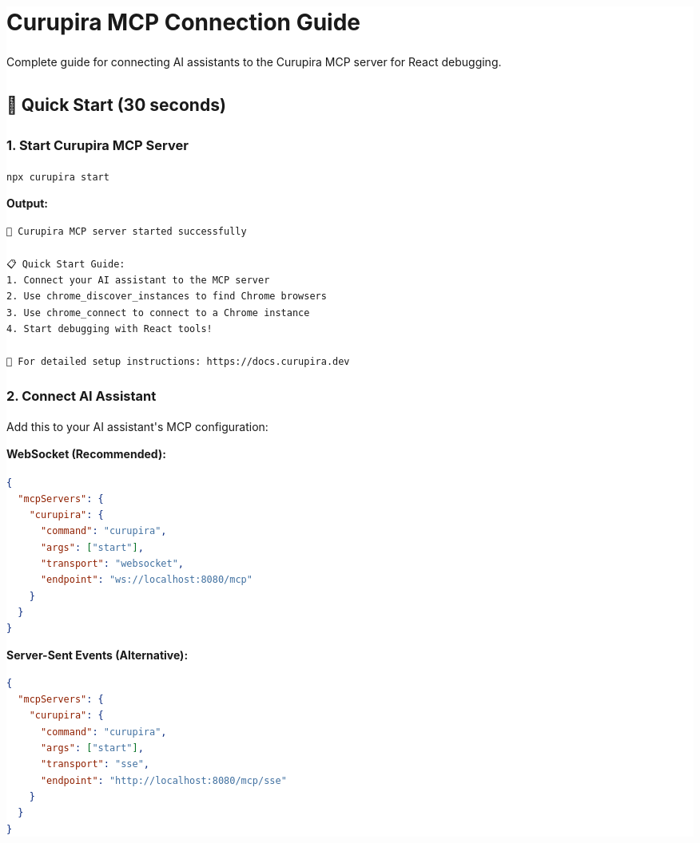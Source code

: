 # Curupira MCP Connection Guide

Complete guide for connecting AI assistants to the Curupira MCP server for React debugging.

## 🚀 Quick Start (30 seconds)

### 1. Start Curupira MCP Server
```bash
npx curupira start
```
**Output:**
```
🚀 Curupira MCP server started successfully

📋 Quick Start Guide:
1. Connect your AI assistant to the MCP server
2. Use chrome_discover_instances to find Chrome browsers  
3. Use chrome_connect to connect to a Chrome instance
4. Start debugging with React tools!

📖 For detailed setup instructions: https://docs.curupira.dev
```

### 2. Connect AI Assistant
Add this to your AI assistant's MCP configuration:

**WebSocket (Recommended):**
```json
{
  "mcpServers": {
    "curupira": {
      "command": "curupira",
      "args": ["start"],
      "transport": "websocket",
      "endpoint": "ws://localhost:8080/mcp"
    }
  }
}
```

**Server-Sent Events (Alternative):**
```json
{
  "mcpServers": {
    "curupira": {
      "command": "curupira", 
      "args": ["start"],
      "transport": "sse",
      "endpoint": "http://localhost:8080/mcp/sse"
    }
  }
}
```

